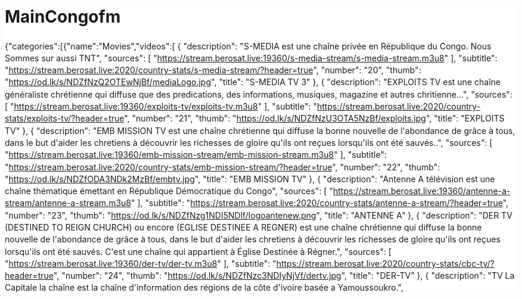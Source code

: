 # MainCongofm
{"categories":[{"name":"Movies","videos":[ 
        {
    "description": "S-MEDIA est une chaîne privée en République du Congo. Nous Sommes sur aussi TNT",
      "sources": [
          "https://stream.berosat.live:19360/s-media-stream/s-media-stream.m3u8"
          ],
          "subtitle": "https://stream.berosat.live:2020/country-stats/s-media-stream/?header=true",
          "number": "20",
          "thumb": "https://od.lk/s/NDZfNzQ2OTEwNjBf/mediaLogo.jpg",
          "title": "S-MEDIA TV 3"
        },
        {
    "description": "EXPLOITS TV est une chaîne généraliste chrétienne qui diffuse que des predications, des informations, musiques, magazine et autres chritienne...",
      "sources": [
          "https://stream.berosat.live:19360/exploits-tv/exploits-tv.m3u8"
          ],
          "subtitle": "https://stream.berosat.live:2020/country-stats/exploits-tv/?header=true",
          "number": "21",
          "thumb": "https://od.lk/s/NDZfNzU3OTA5NzBf/exploits.jpg",
          "title": "EXPLOITS TV"
        },
        {
    "description": "EMB MISSION TV est une chaîne chrétienne qui diffuse la bonne nouvelle de l'abondance de grâce à tous, dans le but d'aider les chretiens à découvrir les richesses de gloire qu'ils ont reçues lorsqu'ils ont été sauvés..",
      "sources": [
          "https://stream.berosat.live:19360/emb-mission-stream/emb-mission-stream.m3u8"
          ],
          "subtitle": "https://stream.berosat.live:2020/country-stats/emb-mission-stream/?header=true",
          "number": "22",
          "thumb": "https://od.lk/s/NDZfODA3NDk2MzBf/embtv.jpg",
          "title": "EMB MISSION TV"
        },
       {
    "description": "Antenne A télévision est une chaîne thématique émettant en République Démocratique du Congo",
      "sources": [
          "https://stream.berosat.live:19360/antenne-a-stream/antenne-a-stream.m3u8"
          ],
          "subtitle": "https://stream.berosat.live:2020/country-stats/antenne-a-stream/?header=true",
          "number": "23",
          "thumb": "https://od.lk/s/NDZfNzg1NDI5NDlf/logoantenew.png",
          "title": "ANTENNE A"
        },
        {
    "description": "DER TV (DESTINED TO REIGN CHURCH) ou encore (EGLISE DESTINEE A REGNER) est une chaîne chrétienne qui diffuse la bonne nouvelle de l'abondance de grâce à tous, dans le but d'aider les chretiens à découvrir les richesses de gloire qu'ils ont reçues lorsqu'ils ont été sauvés. C'est une chaîne qui appartient à Église Destinée à Régner.",
      "sources": [
          "https://stream.berosat.live:19360/der-tv/der-tv.m3u8"
          ],
          "subtitle": "https://stream.berosat.live:2020/country-stats/cbc-tv/?header=true",
          "number": "24",
          "thumb": "https://od.lk/s/NDZfNzc3NDIyNjVf/dertv.jpg",
          "title": "DER-TV"
        },
        {
    "description": "TV La Capitale la chaîne est la chaîne d'information des régions de la côte d'ivoire basée a Yamoussoukro.",